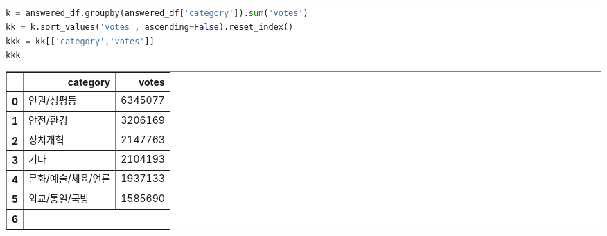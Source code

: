 


```python
k = answered_df.groupby(answered_df['category']).sum('votes')
kk = k.sort_values('votes', ascending=False).reset_index()
kkk = kk[['category','votes']]
kkk
```




<div>
<style scoped>
    .dataframe tbody tr th:only-of-type {
        vertical-align: middle;
    }

    .dataframe tbody tr th {
        vertical-align: top;
    }

    .dataframe thead th {
        text-align: right;
    }
</style>
<table border="1" class="dataframe">
  <thead>
    <tr style="text-align: right;">
      <th></th>
      <th>category</th>
      <th>votes</th>
    </tr>
  </thead>
  <tbody>
    <tr>
      <th>0</th>
      <td>인권/성평등</td>
      <td>6345077</td>
    </tr>
    <tr>
      <th>1</th>
      <td>안전/환경</td>
      <td>3206169</td>
    </tr>
    <tr>
      <th>2</th>
      <td>정치개혁</td>
      <td>2147763</td>
    </tr>
    <tr>
      <th>3</th>
      <td>기타</td>
      <td>2104193</td>
    </tr>
    <tr>
      <th>4</th>
      <td>문화/예술/체육/언론</td>
      <td>1937133</td>
    </tr>
    <tr>
      <th>5</th>
      <td>외교/통일/국방</td>
      <td>1585690</td>
    </tr>
    <tr>
      <th>6</th>